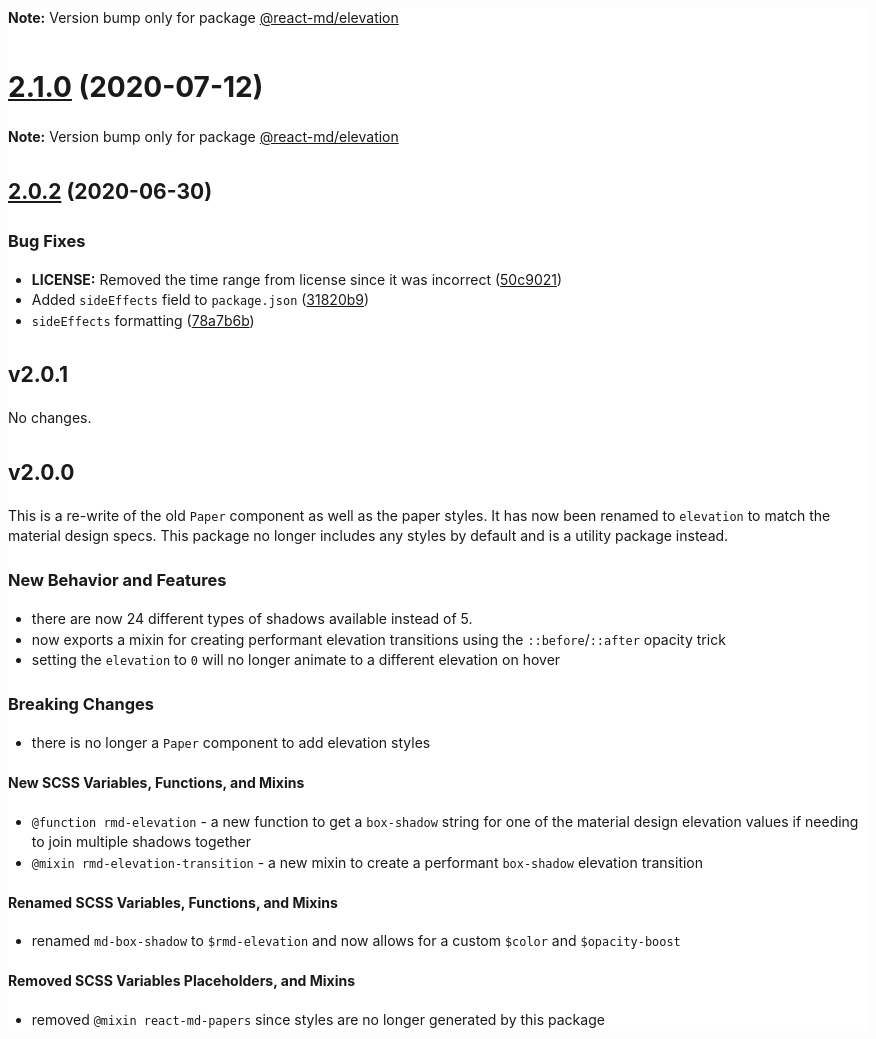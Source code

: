 **Note:** Version bump only for package [@react-md/elevation](../elevation)

# [2.1.0](https://github.com/mlaursen/react-md/compare/v2.0.4...v2.1.0) (2020-07-12)

**Note:** Version bump only for package [@react-md/elevation](../elevation)

## [2.0.2](https://github.com/mlaursen/react-md/compare/v2.0.1...v2.0.2) (2020-06-30)

### Bug Fixes

- **LICENSE:** Removed the time range from license since it was incorrect
  ([50c9021](https://github.com/mlaursen/react-md/commit/50c9021cedc0d642758b9fd541bb6c93d2fe1786))
- Added `sideEffects` field to `package.json`
  ([31820b9](https://github.com/mlaursen/react-md/commit/31820b9b43705e5849664500a17b6849eb6dc2a9))
- `sideEffects` formatting
  ([78a7b6b](https://github.com/mlaursen/react-md/commit/78a7b6b0e40c7daefb749835670705f21bd21720))

## v2.0.1

No changes.

## v2.0.0

This is a re-write of the old `Paper` component as well as the paper styles. It
has now been renamed to `elevation` to match the material design specs. This
package no longer includes any styles by default and is a utility package
instead.

### New Behavior and Features

- there are now 24 different types of shadows available instead of 5.
- now exports a mixin for creating performant elevation transitions using the
  `::before`/`::after` opacity trick
- setting the `elevation` to `0` will no longer animate to a different elevation
  on hover

### Breaking Changes

- there is no longer a `Paper` component to add elevation styles

#### New SCSS Variables, Functions, and Mixins

- `@function rmd-elevation` - a new function to get a `box-shadow` string for
  one of the material design elevation values if needing to join multiple
  shadows together
- `@mixin rmd-elevation-transition` - a new mixin to create a performant
  `box-shadow` elevation transition

#### Renamed SCSS Variables, Functions, and Mixins

- renamed `md-box-shadow` to `$rmd-elevation` and now allows for a custom
  `$color` and `$opacity-boost`

#### Removed SCSS Variables Placeholders, and Mixins

- removed `@mixin react-md-papers` since styles are no longer generated by this
  package
